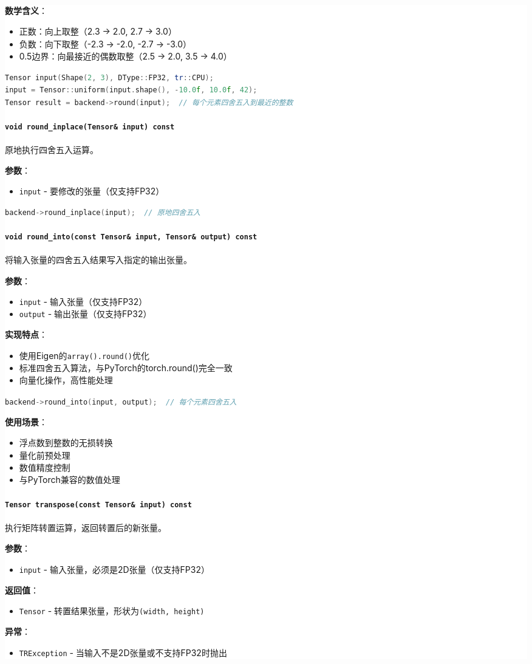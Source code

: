 **数学含义**：
- 正数：向上取整（2.3 → 2.0, 2.7 → 3.0）
- 负数：向下取整（-2.3 → -2.0, -2.7 → -3.0）
- 0.5边界：向最接近的偶数取整（2.5 → 2.0, 3.5 → 4.0）

```cpp
Tensor input(Shape(2, 3), DType::FP32, tr::CPU);
input = Tensor::uniform(input.shape(), -10.0f, 10.0f, 42);
Tensor result = backend->round(input);  // 每个元素四舍五入到最近的整数
```

#### `void round_inplace(Tensor& input) const`

原地执行四舍五入运算。

**参数**：
- `input` - 要修改的张量（仅支持FP32）

```cpp
backend->round_inplace(input);  // 原地四舍五入
```

#### `void round_into(const Tensor& input, Tensor& output) const`

将输入张量的四舍五入结果写入指定的输出张量。

**参数**：
- `input` - 输入张量（仅支持FP32）
- `output` - 输出张量（仅支持FP32）

**实现特点**：
- 使用Eigen的`array().round()`优化
- 标准四舍五入算法，与PyTorch的torch.round()完全一致
- 向量化操作，高性能处理

```cpp
backend->round_into(input, output);  // 每个元素四舍五入
```

**使用场景**：
- 浮点数到整数的无损转换
- 量化前预处理
- 数值精度控制
- 与PyTorch兼容的数值处理

#### `Tensor transpose(const Tensor& input) const`

执行矩阵转置运算，返回转置后的新张量。

**参数**：
- `input` - 输入张量，必须是2D张量（仅支持FP32）

**返回值**：
- `Tensor` - 转置结果张量，形状为`(width, height)`

**异常**：
- `TRException` - 当输入不是2D张量或不支持FP32时抛出
